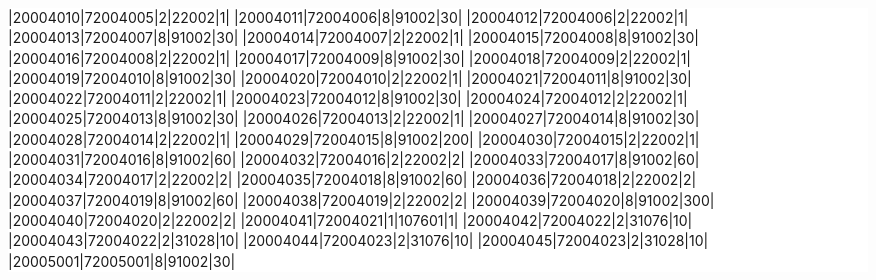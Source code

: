 |20004010|72004005|2|22002|1|
|20004011|72004006|8|91002|30|
|20004012|72004006|2|22002|1|
|20004013|72004007|8|91002|30|
|20004014|72004007|2|22002|1|
|20004015|72004008|8|91002|30|
|20004016|72004008|2|22002|1|
|20004017|72004009|8|91002|30|
|20004018|72004009|2|22002|1|
|20004019|72004010|8|91002|30|
|20004020|72004010|2|22002|1|
|20004021|72004011|8|91002|30|
|20004022|72004011|2|22002|1|
|20004023|72004012|8|91002|30|
|20004024|72004012|2|22002|1|
|20004025|72004013|8|91002|30|
|20004026|72004013|2|22002|1|
|20004027|72004014|8|91002|30|
|20004028|72004014|2|22002|1|
|20004029|72004015|8|91002|200|
|20004030|72004015|2|22002|1|
|20004031|72004016|8|91002|60|
|20004032|72004016|2|22002|2|
|20004033|72004017|8|91002|60|
|20004034|72004017|2|22002|2|
|20004035|72004018|8|91002|60|
|20004036|72004018|2|22002|2|
|20004037|72004019|8|91002|60|
|20004038|72004019|2|22002|2|
|20004039|72004020|8|91002|300|
|20004040|72004020|2|22002|2|
|20004041|72004021|1|107601|1|
|20004042|72004022|2|31076|10|
|20004043|72004022|2|31028|10|
|20004044|72004023|2|31076|10|
|20004045|72004023|2|31028|10|
|20005001|72005001|8|91002|30|